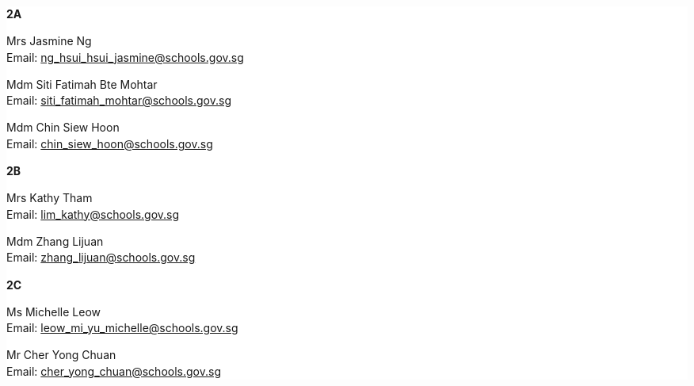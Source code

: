 <td rowspan="1" colspan="1">
<p><strong>2A</strong>
</p>
</td>
<td rowspan="1" colspan="1">
<p>Mrs Jasmine Ng
<br>Email: <a href="mailto:ng_hsui_hsui_jasmine@schools.gov.sg" rel="noopener noreferrer nofollow" target="_blank">ng_hsui_hsui_jasmine@schools.gov.sg</a>
</p>
<p></p>
<p></p>
</td>
<td rowspan="1" colspan="1">
<p>Mdm Siti Fatimah Bte Mohtar
<br>Email: <a href="mailto:siti_fatimah_mohtar@schools.gov.sg" rel="noopener noreferrer nofollow" target="_blank">siti_fatimah_mohtar@schools.gov.sg</a>
</p>
<p></p>
<p>Mdm Chin Siew Hoon
<br>Email: <a href="mailto:chin_siew_hoon@schools.gov.sg" rel="noopener noreferrer nofollow" target="_blank">chin_siew_hoon@schools.gov.sg</a>
</p>
</td>
</tr>
<tr>
<td rowspan="1" colspan="1">
<p><strong>2B</strong>
</p>
</td>
<td rowspan="1" colspan="1">
<p>Mrs Kathy Tham
<br>Email: <a href="mailto:lim_kathy@schools.gov.sg" rel="noopener noreferrer nofollow" target="_blank">lim_kathy@schools.gov.sg</a>
</p>
<p></p>
</td>
<td rowspan="1" colspan="1">
<p>Mdm Zhang Lijuan
<br>Email: <a href="mailto:zhang_lijuan@schools.gov.sg" rel="noopener noreferrer nofollow" target="_blank">zhang_lijuan@schools.gov.sg</a>
</p>
<p></p>
</td>
</tr>
<tr>
<td rowspan="1" colspan="1">
<p><strong>2C</strong>
</p>
</td>
<td rowspan="1" colspan="1">
<p>Ms Michelle Leow
<br>Email: <a href="mailto:leow_mi_yu_michelle@schools.gov.sg" rel="noopener noreferrer nofollow" target="_blank">leow_mi_yu_michelle@schools.gov.sg</a>
</p>
</td>
<td rowspan="1" colspan="1">
<p>Mr Cher Yong Chuan
<br>Email: <a href="mailto:cher_yong_chuan@schools.gov.sg" rel="noopener noreferrer nofollow" target="_blank">cher_yong_chuan@schools.gov.sg</a>
</p>
</td>
</tr>
<tr>
<td rowspan="1" colspan="1">